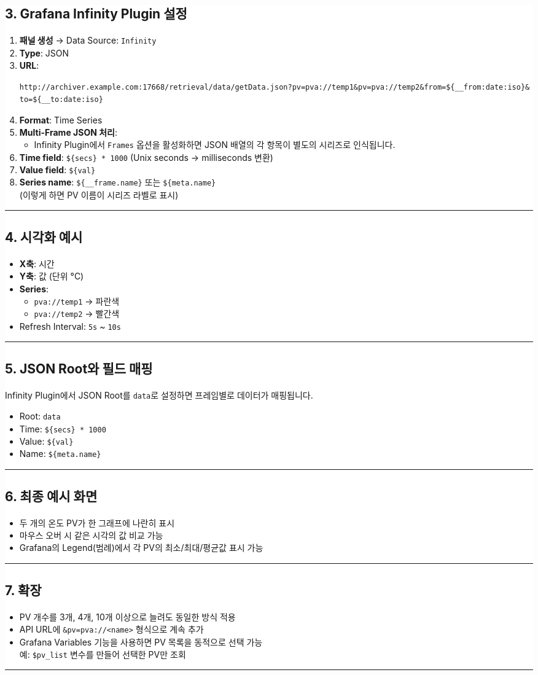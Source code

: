 
## **3. Grafana Infinity Plugin 설정**

1. **패널 생성** → Data Source: `Infinity`
2. **Type**: JSON
3. **URL**:
   ```
   http://archiver.example.com:17668/retrieval/data/getData.json?pv=pva://temp1&pv=pva://temp2&from=${__from:date:iso}&to=${__to:date:iso}
   ```
4. **Format**: Time Series
5. **Multi-Frame JSON 처리**:
   - Infinity Plugin에서 `Frames` 옵션을 활성화하면 JSON 배열의 각 항목이 별도의 시리즈로 인식됩니다.
6. **Time field**: `${secs} * 1000` (Unix seconds → milliseconds 변환)
7. **Value field**: `${val}`
8. **Series name**: `${__frame.name}` 또는 `${meta.name}`  
   (이렇게 하면 PV 이름이 시리즈 라벨로 표시)

---

## **4. 시각화 예시**
- **X축**: 시간
- **Y축**: 값 (단위 °C)
- **Series**:
  - `pva://temp1` → 파란색
  - `pva://temp2` → 빨간색
- Refresh Interval: `5s` ~ `10s`

---

## **5. JSON Root와 필드 매핑**
Infinity Plugin에서 JSON Root를 `data`로 설정하면 프레임별로 데이터가 매핑됩니다.

- Root: `data`
- Time: `${secs} * 1000`
- Value: `${val}`
- Name: `${meta.name}`

---

## **6. 최종 예시 화면**
- 두 개의 온도 PV가 한 그래프에 나란히 표시
- 마우스 오버 시 같은 시각의 값 비교 가능
- Grafana의 Legend(범례)에서 각 PV의 최소/최대/평균값 표시 가능

---

## **7. 확장**
- PV 개수를 3개, 4개, 10개 이상으로 늘려도 동일한 방식 적용
- API URL에 `&pv=pva://<name>` 형식으로 계속 추가
- Grafana Variables 기능을 사용하면 PV 목록을 동적으로 선택 가능  
  예: `$pv_list` 변수를 만들어 선택한 PV만 조회

---